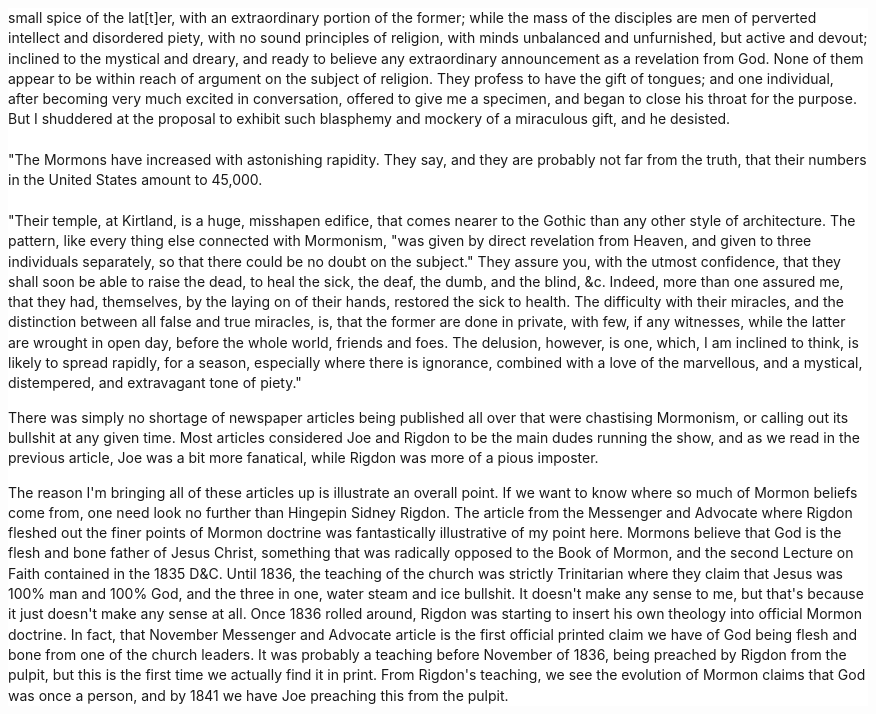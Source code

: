 small spice of the lat\[t\]er, with an extraordinary portion of the
former; while the mass of the disciples are men of perverted intellect
and disordered piety, with no sound principles of religion, with minds
unbalanced and unfurnished, but active and devout; inclined to the
mystical and dreary, and ready to believe any extraordinary announcement
as a revelation from God. None of them appear to be within reach of
argument on the subject of religion. They profess to have the gift of
tongues; and one individual, after becoming very much excited in
conversation, offered to give me a specimen, and began to close his
throat for the purpose. But I shuddered at the proposal to exhibit such
blasphemy and mockery of a miraculous gift, and he desisted. \
\
\"The Mormons have increased with astonishing rapidity. They say, and
they are probably not far from the truth, that their numbers in the
United States amount to 45,000. \
\
\"Their temple, at Kirtland, is a huge, misshapen edifice, that comes
nearer to the Gothic than any other style of architecture. The pattern,
like every thing else connected with Mormonism, \"was given by direct
revelation from Heaven, and given to three individuals separately, so
that there could be no doubt on the subject.\" They assure you, with the
utmost confidence, that they shall soon be able to raise the dead, to
heal the sick, the deaf, the dumb, and the blind, &c. Indeed, more than
one assured me, that they had, themselves, by the laying on of their
hands, restored the sick to health. The difficulty with their miracles,
and the distinction between all false and true miracles, is, that the
former are done in private, with few, if any witnesses, while the latter
are wrought in open day, before the whole world, friends and foes. The
delusion, however, is one, which, I am inclined to think, is likely to
spread rapidly, for a season, especially where there is ignorance,
combined with a love of the marvellous, and a mystical, distempered, and
extravagant tone of piety."

There was simply no shortage of newspaper articles being published all
over that were chastising Mormonism, or calling out its bullshit at any
given time. Most articles considered Joe and Rigdon to be the main dudes
running the show, and as we read in the previous article, Joe was a bit
more fanatical, while Rigdon was more of a pious imposter.

The reason I'm bringing all of these articles up is illustrate an
overall point. If we want to know where so much of Mormon beliefs come
from, one need look no further than Hingepin Sidney Rigdon. The article
from the Messenger and Advocate where Rigdon fleshed out the finer
points of Mormon doctrine was fantastically illustrative of my point
here. Mormons believe that God is the flesh and bone father of Jesus
Christ, something that was radically opposed to the Book of Mormon, and
the second Lecture on Faith contained in the 1835 D&C. Until 1836, the
teaching of the church was strictly Trinitarian where they claim that
Jesus was 100% man and 100% God, and the three in one, water steam and
ice bullshit. It doesn't make any sense to me, but that's because it
just doesn't make any sense at all. Once 1836 rolled around, Rigdon was
starting to insert his own theology into official Mormon doctrine. In
fact, that November Messenger and Advocate article is the first official
printed claim we have of God being flesh and bone from one of the church
leaders. It was probably a teaching before November of 1836, being
preached by Rigdon from the pulpit, but this is the first time we
actually find it in print. From Rigdon's teaching, we see the evolution
of Mormon claims that God was once a person, and by 1841 we have Joe
preaching this from the pulpit.
